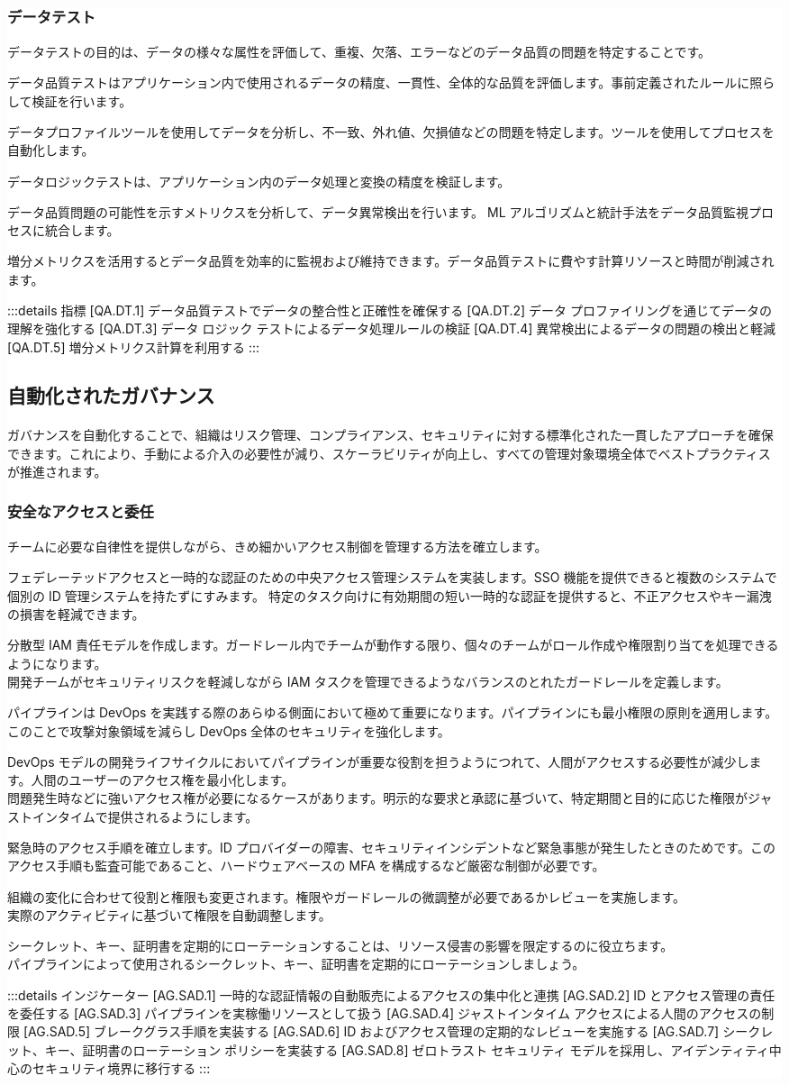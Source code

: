 ### データテスト

データテストの目的は、データの様々な属性を評価して、重複、欠落、エラーなどのデータ品質の問題を特定することです。  

データ品質テストはアプリケーション内で使用されるデータの精度、一貫性、全体的な品質を評価します。事前定義されたルールに照らして検証を行います。  

データプロファイルツールを使用してデータを分析し、不一致、外れ値、欠損値などの問題を特定します。ツールを使用してプロセスを自動化します。  

データロジックテストは、アプリケーション内のデータ処理と変換の精度を検証します。  

データ品質問題の可能性を示すメトリクスを分析して、データ異常検出を行います。 ML アルゴリズムと統計手法をデータ品質監視プロセスに統合します。  

増分メトリクスを活用するとデータ品質を効率的に監視および維持できます。データ品質テストに費やす計算リソースと時間が削減されます。  

:::details 指標
[QA.DT.1] データ品質テストでデータの整合性と正確性を確保する
[QA.DT.2] データ プロファイリングを通じてデータの理解を強化する
[QA.DT.3] データ ロジック テストによるデータ処理ルールの検証
[QA.DT.4] 異常検出によるデータの問題の検出と軽減
[QA.DT.5] 増分メトリクス計算を利用する
:::

## 自動化されたガバナンス

ガバナンスを自動化することで、組織はリスク管理、コンプライアンス、セキュリティに対する標準化された一貫したアプローチを確保できます。これにより、手動による介入の必要性が減り、スケーラビリティが向上し、すべての管理対象環境全体でベストプラクティスが推進されます。

### 安全なアクセスと委任

チームに必要な自律性を提供しながら、きめ細かいアクセス制御を管理する方法を確立します。  

フェデレーテッドアクセスと一時的な認証のための中央アクセス管理システムを実装します。SSO 機能を提供できると複数のシステムで個別の ID 管理システムを持たずにすみます。
特定のタスク向けに有効期間の短い一時的な認証を提供すると、不正アクセスやキー漏洩の損害を軽減できます。  

分散型 IAM 責任モデルを作成します。ガードレール内でチームが動作する限り、個々のチームがロール作成や権限割り当てを処理できるようになります。  
開発チームがセキュリティリスクを軽減しながら IAM タスクを管理できるようなバランスのとれたガードレールを定義します。  

パイプラインは DevOps を実践する際のあらゆる側面において極めて重要になります。パイプラインにも最小権限の原則を適用します。このことで攻撃対象領域を減らし DevOps 全体のセキュリティを強化します。    

DevOps モデルの開発ライフサイクルにおいてパイプラインが重要な役割を担うようにつれて、人間がアクセスする必要性が減少します。人間のユーザーのアクセス権を最小化します。  
問題発生時などに強いアクセス権が必要になるケースがあります。明示的な要求と承認に基づいて、特定期間と目的に応じた権限がジャストインタイムで提供されるようにします。  

緊急時のアクセス手順を確立します。ID プロバイダーの障害、セキュリティインシデントなど緊急事態が発生したときのためです。このアクセス手順も監査可能であること、ハードウェアベースの MFA を構成するなど厳密な制御が必要です。  

組織の変化に合わせて役割と権限も変更されます。権限やガードレールの微調整が必要であるかレビューを実施します。  
実際のアクティビティに基づいて権限を自動調整します。  

シークレット、キー、証明書を定期的にローテーションすることは、リソース侵害の影響を限定するのに役立ちます。  
パイプラインによって使用されるシークレット、キー、証明書を定期的にローテーションしましょう。  

:::details インジケーター
[AG.SAD.1] 一時的な認証情報の自動販売によるアクセスの集中化と連携
[AG.SAD.2] ID とアクセス管理の責任を委任する
[AG.SAD.3] パイプラインを実稼働リソースとして扱う
[AG.SAD.4] ジャストインタイム アクセスによる人間のアクセスの制限
[AG.SAD.5] ブレークグラス手順を実装する
[AG.SAD.6] ID およびアクセス管理の定期的なレビューを実施する
[AG.SAD.7] シークレット、キー、証明書のローテーション ポリシーを実装する
[AG.SAD.8] ゼロトラスト セキュリティ モデルを採用し、アイデンティティ中心のセキュリティ境界に移行する
:::
